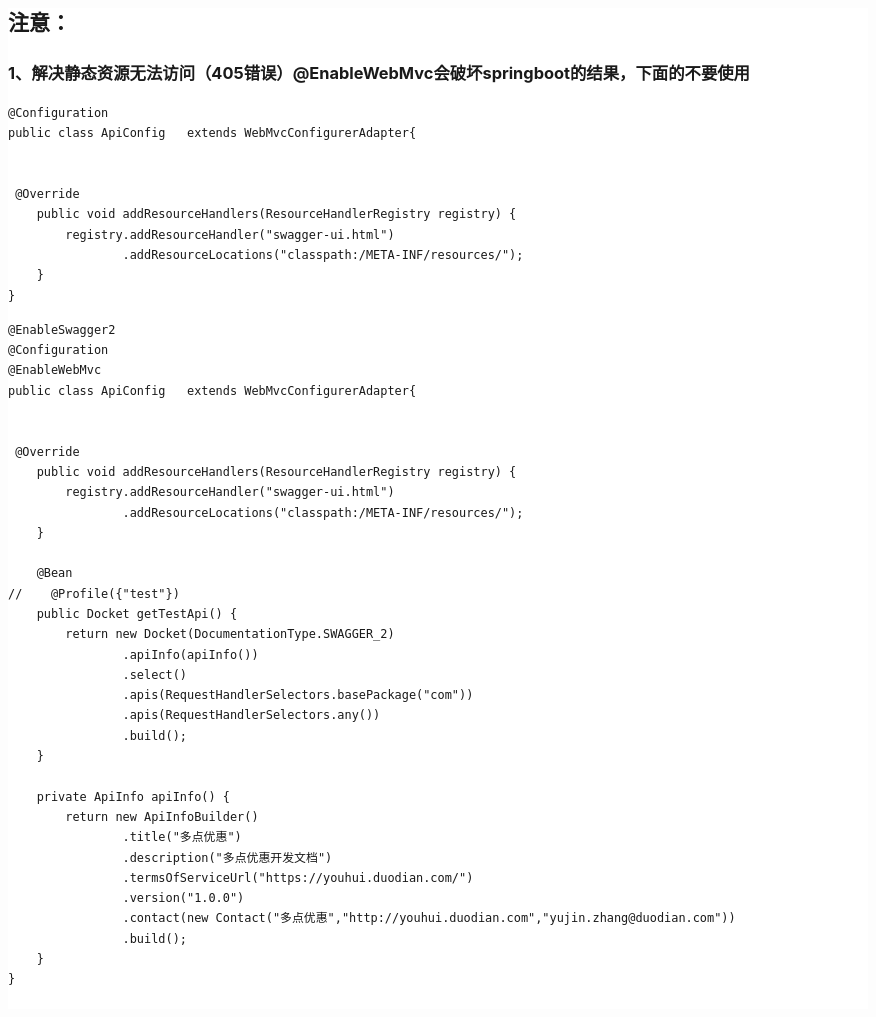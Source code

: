 ## 注意：

### 1、解决静态资源无法访问（405错误）@EnableWebMvc会破坏springboot的结果，下面的不要使用


```
@Configuration
public class ApiConfig   extends WebMvcConfigurerAdapter{


 @Override
    public void addResourceHandlers(ResourceHandlerRegistry registry) {
        registry.addResourceHandler("swagger-ui.html")
                .addResourceLocations("classpath:/META-INF/resources/");
    }
}
```

```
@EnableSwagger2
@Configuration
@EnableWebMvc
public class ApiConfig   extends WebMvcConfigurerAdapter{


 @Override
    public void addResourceHandlers(ResourceHandlerRegistry registry) {
        registry.addResourceHandler("swagger-ui.html")
                .addResourceLocations("classpath:/META-INF/resources/");
    }

    @Bean
//    @Profile({"test"})
    public Docket getTestApi() {
        return new Docket(DocumentationType.SWAGGER_2)
                .apiInfo(apiInfo())
                .select()
                .apis(RequestHandlerSelectors.basePackage("com"))
                .apis(RequestHandlerSelectors.any())
                .build();
    }

    private ApiInfo apiInfo() {
        return new ApiInfoBuilder()
                .title("多点优惠")
                .description("多点优惠开发文档")
                .termsOfServiceUrl("https://youhui.duodian.com/")
                .version("1.0.0")
                .contact(new Contact("多点优惠","http://youhui.duodian.com","yujin.zhang@duodian.com"))
                .build();
    }
}


```
